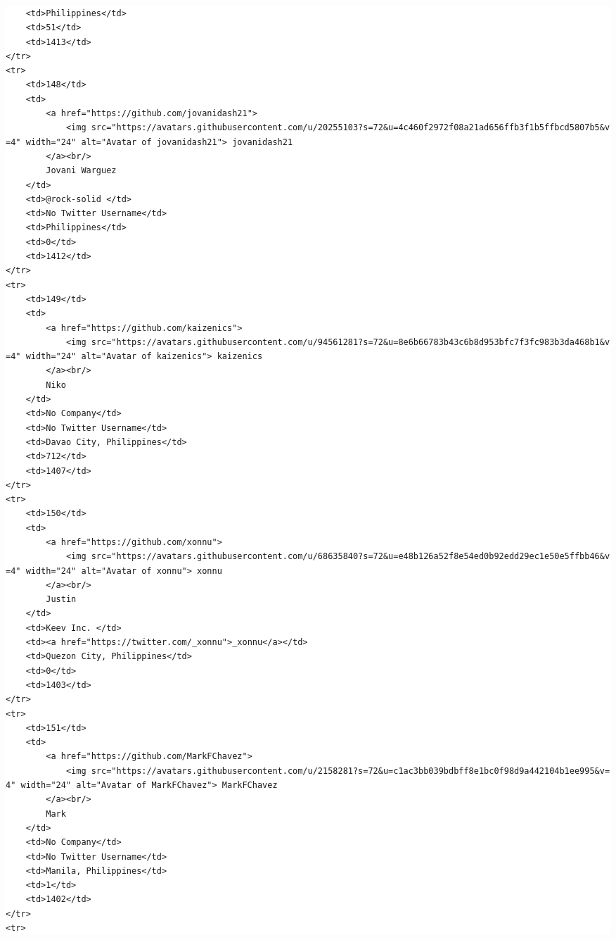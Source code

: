		<td>Philippines</td>
		<td>51</td>
		<td>1413</td>
	</tr>
	<tr>
		<td>148</td>
		<td>
			<a href="https://github.com/jovanidash21">
				<img src="https://avatars.githubusercontent.com/u/20255103?s=72&u=4c460f2972f08a21ad656ffb3f1b5ffbcd5807b5&v=4" width="24" alt="Avatar of jovanidash21"> jovanidash21
			</a><br/>
			Jovani Warguez
		</td>
		<td>@rock-solid </td>
		<td>No Twitter Username</td>
		<td>Philippines</td>
		<td>0</td>
		<td>1412</td>
	</tr>
	<tr>
		<td>149</td>
		<td>
			<a href="https://github.com/kaizenics">
				<img src="https://avatars.githubusercontent.com/u/94561281?s=72&u=8e6b66783b43c6b8d953bfc7f3fc983b3da468b1&v=4" width="24" alt="Avatar of kaizenics"> kaizenics
			</a><br/>
			Niko
		</td>
		<td>No Company</td>
		<td>No Twitter Username</td>
		<td>Davao City, Philippines</td>
		<td>712</td>
		<td>1407</td>
	</tr>
	<tr>
		<td>150</td>
		<td>
			<a href="https://github.com/xonnu">
				<img src="https://avatars.githubusercontent.com/u/68635840?s=72&u=e48b126a52f8e54ed0b92edd29ec1e50e5ffbb46&v=4" width="24" alt="Avatar of xonnu"> xonnu
			</a><br/>
			Justin
		</td>
		<td>Keev Inc. </td>
		<td><a href="https://twitter.com/_xonnu">_xonnu</a></td>
		<td>Quezon City, Philippines</td>
		<td>0</td>
		<td>1403</td>
	</tr>
	<tr>
		<td>151</td>
		<td>
			<a href="https://github.com/MarkFChavez">
				<img src="https://avatars.githubusercontent.com/u/2158281?s=72&u=c1ac3bb039bdbff8e1bc0f98d9a442104b1ee995&v=4" width="24" alt="Avatar of MarkFChavez"> MarkFChavez
			</a><br/>
			Mark
		</td>
		<td>No Company</td>
		<td>No Twitter Username</td>
		<td>Manila, Philippines</td>
		<td>1</td>
		<td>1402</td>
	</tr>
	<tr>